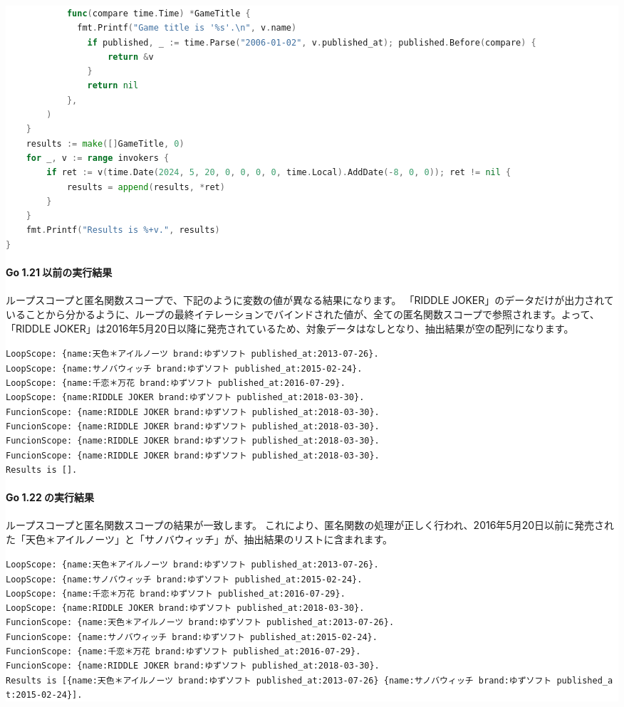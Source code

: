 ```go
			func(compare time.Time) *GameTitle {
			  fmt.Printf("Game title is '%s'.\n", v.name)
				if published, _ := time.Parse("2006-01-02", v.published_at); published.Before(compare) {
					return &v
				}
				return nil
			},
		)
	}
	results := make([]GameTitle, 0)
	for _, v := range invokers {
		if ret := v(time.Date(2024, 5, 20, 0, 0, 0, 0, time.Local).AddDate(-8, 0, 0)); ret != nil {
			results = append(results, *ret)
		}
	}
	fmt.Printf("Results is %+v.", results)
}
```

#### Go 1.21 以前の実行結果

ループスコープと匿名関数スコープで、下記のように変数の値が異なる結果になります。
「RIDDLE JOKER」のデータだけが出力されていることから分かるように、ループの最終イテレーションでバインドされた値が、全ての匿名関数スコープで参照されます。よって、「RIDDLE JOKER」は2016年5月20日以降に発売されているため、対象データはなしとなり、抽出結果が空の配列になります。

```text
LoopScope: {name:天色＊アイルノーツ brand:ゆずソフト published_at:2013-07-26}.
LoopScope: {name:サノバウィッチ brand:ゆずソフト published_at:2015-02-24}.
LoopScope: {name:千恋＊万花 brand:ゆずソフト published_at:2016-07-29}.
LoopScope: {name:RIDDLE JOKER brand:ゆずソフト published_at:2018-03-30}.
FuncionScope: {name:RIDDLE JOKER brand:ゆずソフト published_at:2018-03-30}.
FuncionScope: {name:RIDDLE JOKER brand:ゆずソフト published_at:2018-03-30}.
FuncionScope: {name:RIDDLE JOKER brand:ゆずソフト published_at:2018-03-30}.
FuncionScope: {name:RIDDLE JOKER brand:ゆずソフト published_at:2018-03-30}.
Results is [].
```

#### Go 1.22 の実行結果

ループスコープと匿名関数スコープの結果が一致します。
これにより、匿名関数の処理が正しく行われ、2016年5月20日以前に発売された「天色＊アイルノーツ」と「サノバウィッチ」が、抽出結果のリストに含まれます。

```text
LoopScope: {name:天色＊アイルノーツ brand:ゆずソフト published_at:2013-07-26}.
LoopScope: {name:サノバウィッチ brand:ゆずソフト published_at:2015-02-24}.
LoopScope: {name:千恋＊万花 brand:ゆずソフト published_at:2016-07-29}.
LoopScope: {name:RIDDLE JOKER brand:ゆずソフト published_at:2018-03-30}.
FuncionScope: {name:天色＊アイルノーツ brand:ゆずソフト published_at:2013-07-26}.
FuncionScope: {name:サノバウィッチ brand:ゆずソフト published_at:2015-02-24}.
FuncionScope: {name:千恋＊万花 brand:ゆずソフト published_at:2016-07-29}.
FuncionScope: {name:RIDDLE JOKER brand:ゆずソフト published_at:2018-03-30}.
Results is [{name:天色＊アイルノーツ brand:ゆずソフト published_at:2013-07-26} {name:サノバウィッチ brand:ゆずソフト published_at:2015-02-24}].
```
